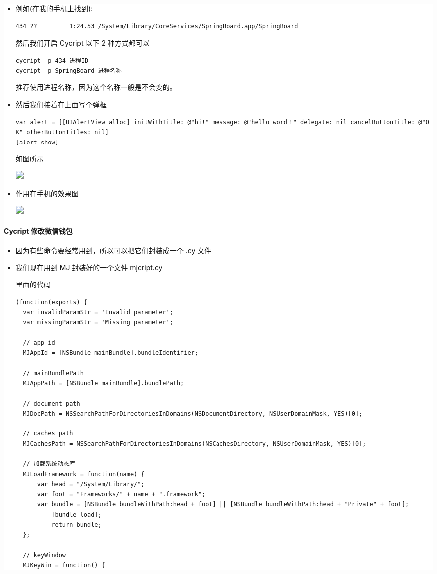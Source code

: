 - 例如(在我的手机上找到):

  ```
  434 ??         1:24.53 /System/Library/CoreServices/SpringBoard.app/SpringBoard
  ```

  然后我们开启 Cycript 以下 2 种方式都可以

  ```
  cycript -p 434 进程ID
  cycript -p SpringBoard 进程名称
  ```

  推荐使用进程名称，因为这个名称一般是不会变的。

- 然后我们接着在上面写个弹框

  ```
  var alert = [[UIAlertView alloc] initWithTitle: @"hi!" message: @"hello word！" delegate: nil cancelButtonTitle: @"OK" otherButtonTitles: nil] 
  [alert show]
  ```

  如图所示

  ![](http://ww1.sinaimg.cn/large/006hs9KEgy1fseb80crumj31gq048400.jpg)

- 作用在手机的效果图

  ![](http://ww1.sinaimg.cn/mw690/006hs9KEgy1fseb8slav5j30hs0vknk7.jpg)

  

#### Cycript 修改微信钱包

- 因为有些命令要经常用到，所以可以把它们封装成一个 .cy 文件

- 我们现在用到 MJ 封装好的一个文件 [mjcript.cy](https://github.com/CoderMJLee/mjcript)

  里面的代码

  ```
  (function(exports) {
  	var invalidParamStr = 'Invalid parameter';
  	var missingParamStr = 'Missing parameter';
  
  	// app id
  	MJAppId = [NSBundle mainBundle].bundleIdentifier;
  
  	// mainBundlePath
  	MJAppPath = [NSBundle mainBundle].bundlePath;
  
  	// document path
  	MJDocPath = NSSearchPathForDirectoriesInDomains(NSDocumentDirectory, NSUserDomainMask, YES)[0];
  
  	// caches path
  	MJCachesPath = NSSearchPathForDirectoriesInDomains(NSCachesDirectory, NSUserDomainMask, YES)[0]; 
  
  	// 加载系统动态库
  	MJLoadFramework = function(name) {
  		var head = "/System/Library/";
  		var foot = "Frameworks/" + name + ".framework";
  		var bundle = [NSBundle bundleWithPath:head + foot] || [NSBundle bundleWithPath:head + "Private" + foot];
    		[bundle load];
    		return bundle;
  	};
  
  	// keyWindow
  	MJKeyWin = function() {
  ```